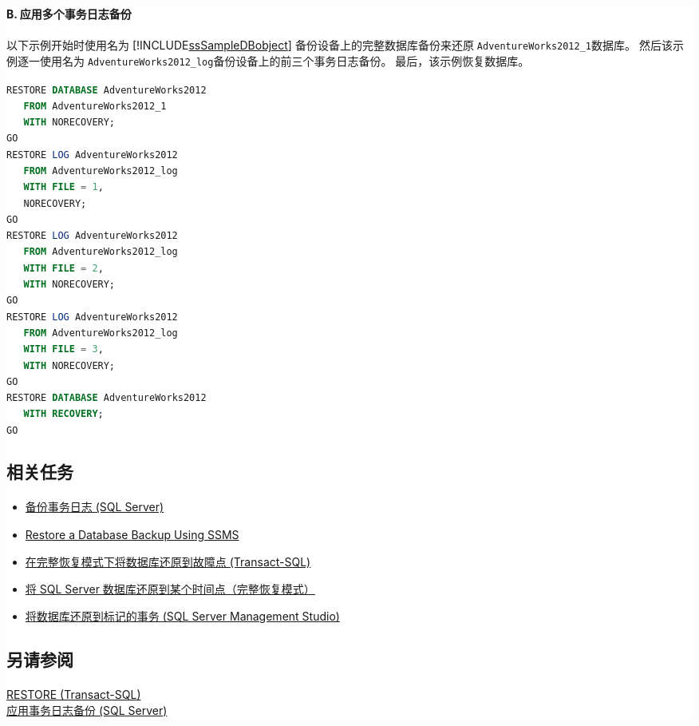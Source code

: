 #### <a name="b-applying-multiple-transaction-log-backups"></a>B. 应用多个事务日志备份  
 以下示例开始时使用名为 [!INCLUDE[ssSampleDBobject](../../includes/sssampledbobject-md.md)] 备份设备上的完整数据库备份来还原 `AdventureWorks2012_1`数据库。 然后该示例逐一使用名为 `AdventureWorks2012_log`备份设备上的前三个事务日志备份。 最后，该示例恢复数据库。  
  
```sql  
RESTORE DATABASE AdventureWorks2012  
   FROM AdventureWorks2012_1  
   WITH NORECOVERY;  
GO  
RESTORE LOG AdventureWorks2012  
   FROM AdventureWorks2012_log  
   WITH FILE = 1,  
   NORECOVERY;  
GO  
RESTORE LOG AdventureWorks2012  
   FROM AdventureWorks2012_log  
   WITH FILE = 2,  
   WITH NORECOVERY;  
GO  
RESTORE LOG AdventureWorks2012  
   FROM AdventureWorks2012_log  
   WITH FILE = 3,  
   WITH NORECOVERY;  
GO  
RESTORE DATABASE AdventureWorks2012  
   WITH RECOVERY;  
GO  
```  
  
##  <a name="related-tasks"></a><a name="RelatedTasks"></a> 相关任务  
  
-   [备份事务日志 (SQL Server)](../../relational-databases/backup-restore/back-up-a-transaction-log-sql-server.md)  
  
-   [Restore a Database Backup Using SSMS](../../relational-databases/backup-restore/restore-a-database-backup-using-ssms.md)  
  
-   [在完整恢复模式下将数据库还原到故障点 (Transact-SQL)](../../relational-databases/backup-restore/restore-database-to-point-of-failure-full-recovery.md)  
  
-   [将 SQL Server 数据库还原到某个时间点（完整恢复模式）](../../relational-databases/backup-restore/restore-a-sql-server-database-to-a-point-in-time-full-recovery-model.md)  
  
-   [将数据库还原到标记的事务 (SQL Server Management Studio)](../../relational-databases/backup-restore/restore-a-database-to-a-marked-transaction-sql-server-management-studio.md)  
  
## <a name="see-also"></a>另请参阅  
 [RESTORE &#40;Transact-SQL&#41;](../../t-sql/statements/restore-statements-transact-sql.md)   
 [应用事务日志备份 (SQL Server)](../../relational-databases/backup-restore/apply-transaction-log-backups-sql-server.md)  
  
  
